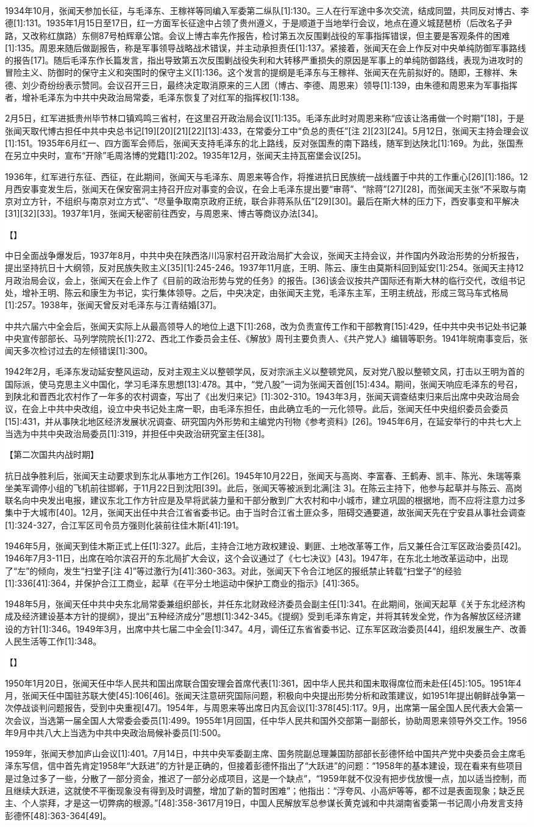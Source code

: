 

1934年10月，张闻天参加长征，与毛泽东、王稼祥等同编入军委第二纵队[1]:130。三人在行军途中多次交流，结成同盟，共同反对博古、李德[1]:131。1935年1月15日至17日，红一方面军长征途中占领了贵州遵义，于是顺道于当地举行会议，地点在遵义城琵琶桥（后改名子尹路，又改称红旗路）东侧87号柏辉章公馆。会议上博古率先作报告，检讨第五次反围剿战役的军事指挥错误，但主要是客观条件的困难[1]:135。周恩来随后做副报告，称是军事领导战略战术错误，并主动承担责任[1]:137。紧接着，张闻天在会上作反对中央单纯防御军事路线的报告[17]。随后毛泽东作长篇发言，指出导致第五次反围剿战役失利和大转移严重损失的原因是军事上的单纯防御路线，表现为进攻时的冒险主义、防御时的保守主义和突围时的保守主义[1]:136。这个发言的提纲是毛泽东与王稼祥、张闻天在先前拟好的。随即，王稼祥、朱德、刘少奇纷纷表示赞同。会议召开三日，最终决定取消原来的三人团（博古、李德、周恩来）领导[1]:139，由朱德和周恩来为军事指挥者，增补毛泽东为中共中央政治局常委，毛泽东恢复了对红军的指挥权[1]:138。



2月5日，红军进抵贵州毕节林口镇鸡鸣三省村，在这里召开政治局会议[1]:135。毛泽东此时对周恩来称“应该让洛甫做一个时期”[18]，于是张闻天取代博古担任中共中央总书记[19][20][21][22][13]:433，在常委分工中“负总的责任”[注 2][23][24]。5月12日，张闻天主持会理会议[1]:151。1935年6月红一、四方面军会师后，张闻天支持毛泽东的北上路线，反对张国焘的南下路线，随军到达陕北[1]:169。为此，张国焘在另立中央时，宣布“开除”毛周洛博的党籍[1]:202。1935年12月，张闻天主持瓦窑堡会议[25]。



1936年，红军进行东征、西征，在此期间，张闻天与毛泽东、周恩来等合作，将推进抗日民族统一战线置于中共的工作重心[26][1]:186。12月西安事变发生后，张闻天在保安窑洞主持召开应对事变的会议，在会上毛泽东提出要“审蒋”、“除蒋”[27][28]，而张闻天主张“不采取与南京对立方针，不组织与南京对立方式”、“尽量争取南京政府正统，联合非蒋系队伍”[29][30]。最后在斯大林的压力下，西安事变和平解决[31][32][33]。1937年1月，张闻天秘密前往西安，与周恩来、博古等商议办法[34]。

【】

中日全面战争爆发后，1937年8月，中共中央在陕西洛川冯家村召开政治局扩大会议，张闻天主持会议，并作国内外政治形势的分析报告，提出坚持抗日十大纲领，反对民族失败主义[35][1]:245-246。1937年11月底，王明、陈云、康生由莫斯科回到延安[1]:254。张闻天主持12月政治局会议，会上，张闻天在会上作了《目前的政治形势与党的任务》的报告。[36]该会议按共产国际还有斯大林的临行交代，改组书记处，增补王明、陈云和康生为书记，实行集体领导。之后，中央决定，由张闻天主党，毛泽东主军，王明主统战，形成三驾马车式格局[1]:257。1938年，张闻天曾反对毛泽东与江青结婚[37]。



中共六届六中全会后，张闻天实际上从最高领导人的地位上退下[1]:268，改为负责宣传工作和干部教育[15]:429，任中共中央书记处书记兼中央宣传部部长、马列学院院长[1]:272、西北工作委员会主任、《解放》周刊主要负责人、《共产党人》编辑等职务。1941年皖南事变后，张闻天多次检讨过去的左倾错误[1]:300。

1942年2月，毛泽东发动延安整风运动，反对主观主义以整顿学风，反对宗派主义以整顿党风，反对党八股以整顿文风，打击以王明为首的国际派，使马克思主义中国化，学习毛泽东思想[13]:478。其中，“党八股”一词为张闻天首创[15]:434。期间，张闻天响应毛泽东的号召，到陕北和晋西北农村作了一年多的农村调查，写出了《出发归来记》[1]:302-310。1943年3月，张闻天调查结束归来后出席中央政治局会议，在会上中共中央改组，设立中央书记处主席一职，由毛泽东担任，由此确立毛的一元化领导。此后，张闻天任中央组织委员会委员[15]:431，并从事陕北地区经济发展状况调查、研究国内外形势和主编党内刊物《参考资料》[26]。1945年6月，在延安举行的中共七大上当选为中共中央政治局委员[1]:319，并担任中央政治研究室主任[38]。



【第二次国共内战时期】

抗日战争胜利后，张闻天主动要求到东北从事地方工作[26]。1945年10月22日，张闻天与高岗、李富春、王鹤寿、凯丰、陈光、朱瑞等乘坐美军调停小组的飞机前往邯郸，于11月22日到沈阳[39]。此后，张闻天等被派到北满[注 3]。在陈云主持下，他参与起草并与陈云、高岗联名向中央发出电报，建议东北工作方针应是及早将武装力量和干部分散到广大农村和中小城市，建立巩固的根据地，而不应将注意力过多集中于大城市[40]。12月，张闻天出任中共合江省省委书记。由于当时合江省土匪众多，阻碍交通要道，故张闻天先在宁安县从事社会调查[1]:324-327，合江军区司令员方强则化装前往佳木斯[41]:191。

1946年5月，张闻天到佳木斯正式上任[1]:327。此后，主持合江地方政权建设、剿匪、土地改革等工作，后又兼任合江军区政治委员[42]。1946年7月3-11日，出席在哈尔滨召开的东北局扩大会议，这个会议通过了《七七决议》[43]。1947年，在东北土地改革运动中，出现了“左”的倾向，发生“扫堂子[注 4]”等过激行为[41]:360-363。对此，张闻天下令合江地区的报纸禁止转载“扫堂子”的经验[1]:336[41]:364，并保护合江工商业，起草《在平分土地运动中保护工商业的指示》[41]:365。

1948年5月，张闻天任中共中央东北局常委兼组织部长，并任东北财政经济委员会副主任[1]:341。在此期间，张闻天起草《关于东北经济构成及经济建设基本方针的提纲》，提出“五种经济成分”思想[1]:342-345。《提纲》受到毛泽东肯定，并将其转发全党，作为各解放区经济建设的方针[1]:346。1949年3月，出席中共七届二中全会[1]:347。4月，调任辽东省省委书记、辽东军区政治委员[44]，组织发展生产、改善人民生活等工作[1]:348。

【】

1950年1月20日，张闻天任中华人民共和国出席联合国安理会首席代表[1]:361，因中华人民共和国未取得席位而未赴任[45]:105。1951年4月，张闻天任中国驻苏联大使[45]:106[46]。张闻天注意研究国际问题，积极向中央提出形势分析和政策建议，如1951年提出朝鲜战争第一次停战谈判问题报告，受到中央重视[47]。1954年，与周恩来等出席日内瓦会议[1]:378[45]:117。9月，出席第一届全国人民代表大会第一次会议，当选第一届全国人大常委会委员[1]:499。1955年1月回国，任中华人民共和国外交部第一副部长，协助周恩来领导外交工作。1956年9月中共八大上当选为中共中央政治局候补委员[1]:500。



1959年，张闻天参加庐山会议[1]:401。7月14日，中共中央军委副主席、国务院副总理兼国防部部长彭德怀给中国共产党中央委员会主席毛泽东写信，信中首先肯定1958年“大跃进”的方针是正确的，但接着彭德怀指出了“大跃进”的问题：“1958年的基本建设，现在看来有些项目是过急过多了一些，分散了一部分资金，推迟了一部分必成项目，这是一个缺点”，“1959年就不仅没有把步伐放慢一点，加以适当控制，而且继续大跃进，这就使不平衡现象没有得到及时调整，增加了新的暂时困难”；他指出：“浮夸风、小高炉等等，都不过是表面现象；缺乏民主、个人崇拜，才是这一切弊病的根源。”[48]:358-3617月19日，中国人民解放军总参谋长黄克诚和中共湖南省委第一书记周小舟发言支持彭德怀[48]:363-364[49]。
